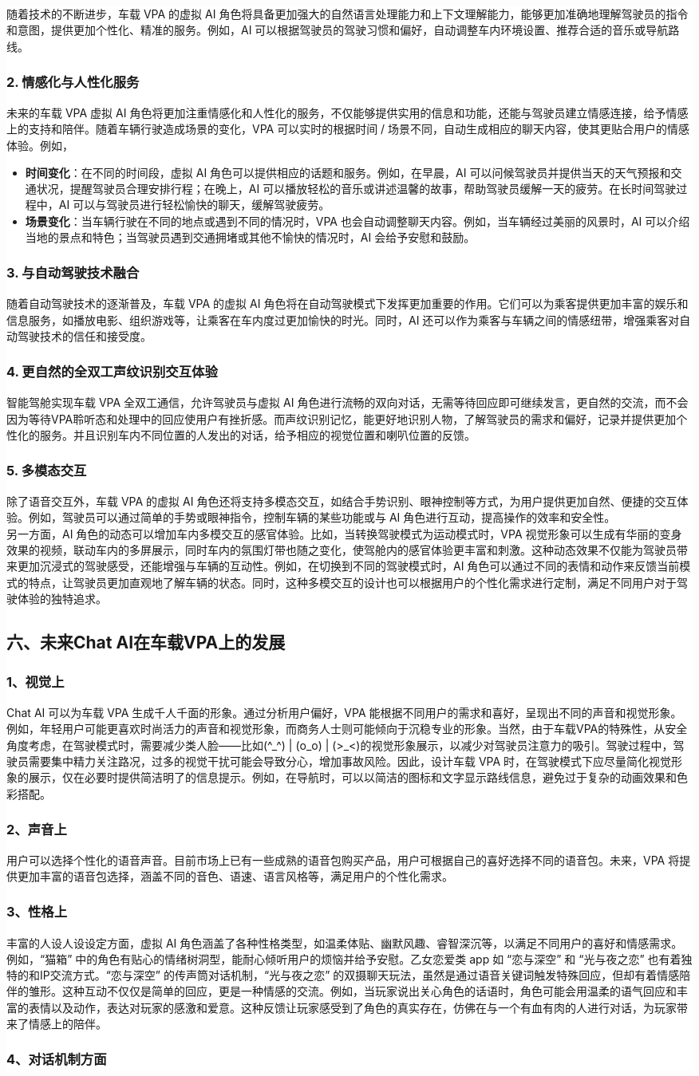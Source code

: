 随着技术的不断进步，车载 VPA 的虚拟 AI 角色将具备更加强大的自然语言处理能力和上下文理解能力，能够更加准确地理解驾驶员的指令和意图，提供更加个性化、精准的服务。例如，AI 可以根据驾驶员的驾驶习惯和偏好，自动调整车内环境设置、推荐合适的音乐或导航路线。

### 2\. 情感化与人性化服务

未来的车载 VPA 虚拟 AI 角色将更加注重情感化和人性化的服务，不仅能够提供实用的信息和功能，还能与驾驶员建立情感连接，给予情感上的支持和陪伴。随着车辆行驶造成场景的变化，VPA 可以实时的根据时间 / 场景不同，自动生成相应的聊天内容，使其更贴合用户的情感体验。例如，

*   **时间变化**：在不同的时间段，虚拟 AI 角色可以提供相应的话题和服务。例如，在早晨，AI 可以问候驾驶员并提供当天的天气预报和交通状况，提醒驾驶员合理安排行程；在晚上，AI 可以播放轻松的音乐或讲述温馨的故事，帮助驾驶员缓解一天的疲劳。在长时间驾驶过程中，AI 可以与驾驶员进行轻松愉快的聊天，缓解驾驶疲劳。
*   **场景变化**：当车辆行驶在不同的地点或遇到不同的情况时，VPA 也会自动调整聊天内容。例如，当车辆经过美丽的风景时，AI 可以介绍当地的景点和特色；当驾驶员遇到交通拥堵或其他不愉快的情况时，AI 会给予安慰和鼓励。

### 3\. 与自动驾驶技术融合

随着自动驾驶技术的逐渐普及，车载 VPA 的虚拟 AI 角色将在自动驾驶模式下发挥更加重要的作用。它们可以为乘客提供更加丰富的娱乐和信息服务，如播放电影、组织游戏等，让乘客在车内度过更加愉快的时光。同时，AI 还可以作为乘客与车辆之间的情感纽带，增强乘客对自动驾驶技术的信任和接受度。

### 4\. 更自然的全双工声纹识别交互体验

智能驾舱实现车载 VPA 全双工通信，允许驾驶员与虚拟 AI 角色进行流畅的双向对话，无需等待回应即可继续发言，更自然的交流，而不会因为等待VPA聆听态和处理中的回应使用户有挫折感。而声纹识别记忆，能更好地识别人物，了解驾驶员的需求和偏好，记录并提供更加个性化的服务。并且识别车内不同位置的人发出的对话，给予相应的视觉位置和喇叭位置的反馈。

### 5\. 多模态交互

除了语音交互外，车载 VPA 的虚拟 AI 角色还将支持多模态交互，如结合手势识别、眼神控制等方式，为用户提供更加自然、便捷的交互体验。例如，驾驶员可以通过简单的手势或眼神指令，控制车辆的某些功能或与 AI 角色进行互动，提高操作的效率和安全性。  
另一方面，AI 角色的动态可以增加车内多模交互的感官体验。比如，当转换驾驶模式为运动模式时，VPA 视觉形象可以生成有华丽的变身效果的视频，联动车内的多屏展示，同时车内的氛围灯带也随之变化，使驾舱内的感官体验更丰富和刺激。这种动态效果不仅能为驾驶员带来更加沉浸式的驾驶感受，还能增强与车辆的互动性。例如，在切换到不同的驾驶模式时，AI 角色可以通过不同的表情和动作来反馈当前模式的特点，让驾驶员更加直观地了解车辆的状态。同时，这种多模交互的设计也可以根据用户的个性化需求进行定制，满足不同用户对于驾驶体验的独特追求。

## 六、未来Chat AI在车载VPA上的发展

### 1、视觉上

Chat AI 可以为车载 VPA 生成千人千面的形象。通过分析用户偏好，VPA 能根据不同用户的需求和喜好，呈现出不同的声音和视觉形象。例如，年轻用户可能更喜欢时尚活力的声音和视觉形象，而商务人士则可能倾向于沉稳专业的形象。当然，由于车载VPA的特殊性，从安全角度考虑，在驾驶模式时，需要减少类人脸——比如(^\_^) | (o\_o) | (>\_<)的视觉形象展示，以减少对驾驶员注意力的吸引。驾驶过程中，驾驶员需要集中精力关注路况，过多的视觉干扰可能会导致分心，增加事故风险。因此，设计车载 VPA 时，在驾驶模式下应尽量简化视觉形象的展示，仅在必要时提供简洁明了的信息提示。例如，在导航时，可以以简洁的图标和文字显示路线信息，避免过于复杂的动画效果和色彩搭配。

### 2、声音上

用户可以选择个性化的语音声音。目前市场上已有一些成熟的语音包购买产品，用户可根据自己的喜好选择不同的语音包。未来，VPA 将提供更加丰富的语音包选择，涵盖不同的音色、语速、语言风格等，满足用户的个性化需求。

### 3、性格上

丰富的人设人设设定方面，虚拟 AI 角色涵盖了各种性格类型，如温柔体贴、幽默风趣、睿智深沉等，以满足不同用户的喜好和情感需求。例如，“猫箱” 中的角色有贴心的情绪树洞型，能耐心倾听用户的烦恼并给予安慰。乙女恋爱类 app 如 “恋与深空” 和 “光与夜之恋” 也有着独特的和IP交流方式。“恋与深空” 的传声筒对话机制，“光与夜之恋” 的双摄聊天玩法，虽然是通过语音关键词触发特殊回应，但却有着情感陪伴的雏形。这种互动不仅仅是简单的回应，更是一种情感的交流。例如，当玩家说出关心角色的话语时，角色可能会用温柔的语气回应和丰富的表情以及动作，表达对玩家的感激和爱意。这种反馈让玩家感受到了角色的真实存在，仿佛在与一个有血有肉的人进行对话，为玩家带来了情感上的陪伴。

### 4、对话机制方面
